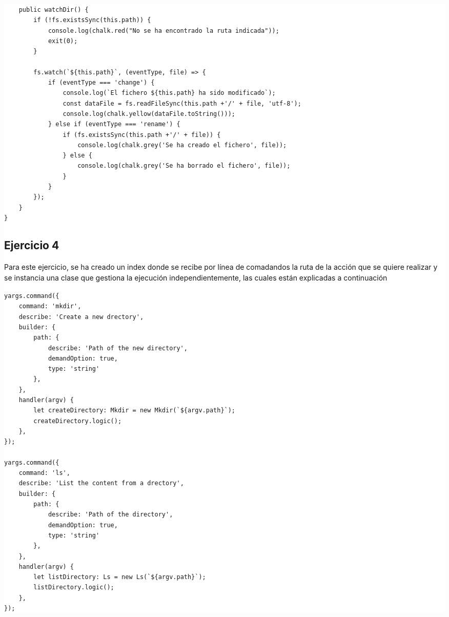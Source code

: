         public watchDir() {
            if (!fs.existsSync(this.path)) {
                console.log(chalk.red("No se ha encontrado la ruta indicada"));
                exit(0);
            }

            fs.watch(`${this.path}`, (eventType, file) => {
                if (eventType === 'change') {
                    console.log(`El fichero ${this.path} ha sido modificado`);
                    const dataFile = fs.readFileSync(this.path +'/' + file, 'utf-8');
                    console.log(chalk.yellow(dataFile.toString()));
                } else if (eventType === 'rename') {
                    if (fs.existsSync(this.path +'/' + file)) {
                        console.log(chalk.grey('Se ha creado el fichero', file));
                    } else {
                        console.log(chalk.grey('Se ha borrado el fichero', file));
                    }             
                }
            });
        }
    }


## Ejercicio 4
Para este ejercicio, se ha creado un index donde se recibe por línea de comadandos la ruta de la acción que se quiere realizar y se instancia una clase que gestiona la ejecución independientemente, las cuales están explicadas a continuación

    yargs.command({
        command: 'mkdir',
        describe: 'Create a new drectory',
        builder: {
            path: {
                describe: 'Path of the new directory',
                demandOption: true,
                type: 'string'
            },
        },
        handler(argv) {
            let createDirectory: Mkdir = new Mkdir(`${argv.path}`);
            createDirectory.logic();
        },
    });

    yargs.command({
        command: 'ls',
        describe: 'List the content from a drectory',
        builder: {
            path: {
                describe: 'Path of the directory',
                demandOption: true,
                type: 'string'
            },
        },
        handler(argv) {
            let listDirectory: Ls = new Ls(`${argv.path}`);
            listDirectory.logic();
        },
    });
